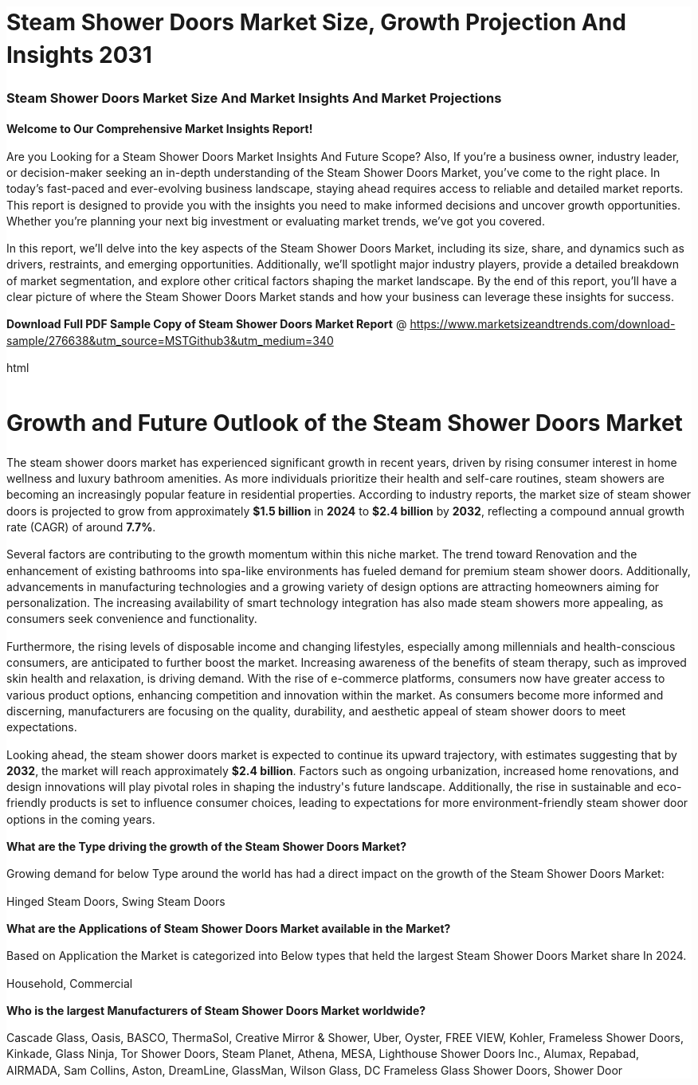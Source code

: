 <H1> Steam Shower Doors Market Size, Growth Projection And Insights 2031</H1><div class="" data-test-id=""><h3><span class="">Steam Shower Doors Market Size And Market Insights And Market Projections</span></h3></div><div class="" data-test-id=""><p><strong>Welcome to Our Comprehensive Market Insights Report!</strong></p><p>Are you Looking for a Steam Shower Doors Market Insights And Future Scope? Also, If you&rsquo;re a business owner, industry leader, or decision-maker seeking an in-depth understanding of the Steam Shower Doors Market, you&rsquo;ve come to the right place. In today&rsquo;s fast-paced and ever-evolving business landscape, staying ahead requires access to reliable and detailed market reports. This report is designed to provide you with the insights you need to make informed decisions and uncover growth opportunities. Whether you&rsquo;re planning your next big investment or evaluating market trends, we&rsquo;ve got you covered.</p><p>In this report, we&rsquo;ll delve into the key aspects of the Steam Shower Doors Market, including its size, share, and dynamics such as drivers, restraints, and emerging opportunities. Additionally, we&rsquo;ll spotlight major industry players, provide a detailed breakdown of market segmentation, and explore other critical factors shaping the market landscape. By the end of this report, you&rsquo;ll have a clear picture of where the Steam Shower Doors Market stands and how your business can leverage these insights for success.</p><p><strong>Download Full PDF Sample Copy of Steam Shower Doors Market Report</strong> @ <a href="https://www.marketsizeandtrends.com/download-sample/276638&utm_source=MSTGithub3&utm_medium=340" target="_blank">https://www.marketsizeandtrends.com/download-sample/276638&utm_source=MSTGithub3&utm_medium=340</a></p></div><div class="" data-test-id=""><p><span class="">html<!DOCTYPE html><html lang="en"><head> <meta charset="UTF-8"> <meta name="viewport" content="width=device-width, initial-scale=1.0"> <title>Steam Shower Doors Market Overview</title></head><body> <h1>Growth and Future Outlook of the Steam Shower Doors Market</h1> <p>The steam shower doors market has experienced significant growth in recent years, driven by rising consumer interest in home wellness and luxury bathroom amenities. As more individuals prioritize their health and self-care routines, steam showers are becoming an increasingly popular feature in residential properties. According to industry reports, the market size of steam shower doors is projected to grow from approximately <strong>$1.5 billion</strong> in <strong>2024</strong> to <strong>$2.4 billion</strong> by <strong>2032</strong>, reflecting a compound annual growth rate (CAGR) of around <strong>7.7%</strong>.</p> <p>Several factors are contributing to the growth momentum within this niche market. The trend toward Renovation and the enhancement of existing bathrooms into spa-like environments has fueled demand for premium steam shower doors. Additionally, advancements in manufacturing technologies and a growing variety of design options are attracting homeowners aiming for personalization. The increasing availability of smart technology integration has also made steam showers more appealing, as consumers seek convenience and functionality.</p> <p><strong></strong></p> <p>Furthermore, the rising levels of disposable income and changing lifestyles, especially among millennials and health-conscious consumers, are anticipated to further boost the market. Increasing awareness of the benefits of steam therapy, such as improved skin health and relaxation, is driving demand. With the rise of e-commerce platforms, consumers now have greater access to various product options, enhancing competition and innovation within the market. As consumers become more informed and discerning, manufacturers are focusing on the quality, durability, and aesthetic appeal of steam shower doors to meet expectations.</p> <p>Looking ahead, the steam shower doors market is expected to continue its upward trajectory, with estimates suggesting that by <strong>2032</strong>, the market will reach approximately <strong>$2.4 billion</strong>. Factors such as ongoing urbanization, increased home renovations, and design innovations will play pivotal roles in shaping the industry's future landscape. Additionally, the rise in sustainable and eco-friendly products is set to influence consumer choices, leading to expectations for more environment-friendly steam shower door options in the coming years.</p></body></html></span></p><p><strong><span class="">What are the&nbsp;Type driving the growth of the Steam Shower Doors Market?</span></strong></p></div><div class="" data-test-id=""><p><span class="">Growing demand for below Type around the world has had a direct impact on the growth of the Steam Shower Doors Market:</span></p></div><div class="" data-test-id=""><p>Hinged Steam Doors, Swing Steam Doors</p><p><span class=""><strong>What are the&nbsp;Applications&nbsp;of Steam Shower Doors Market available in the Market?</strong></span></p></div><div class="" data-test-id=""><p><span class="">Based on Application the Market is categorized into Below types that held the largest Steam Shower Doors Market share In 2024.</span></p></div><div class="" data-test-id=""><p><span class="">Household, Commercial</span></p><p><span class=""><strong>Who is the largest Manufacturers of Steam Shower Doors Market worldwide?</strong></span></p></div><div class="" data-test-id=""><p><span class="">Cascade Glass, Oasis, BASCO, ThermaSol, Creative Mirror & Shower, Uber, Oyster, FREE VIEW, Kohler, Frameless Shower Doors, Kinkade, Glass Ninja, Tor Shower Doors, Steam Planet, Athena, MESA, Lighthouse Shower Doors Inc., Alumax, Repabad, AIRMADA, Sam Collins, Aston, DreamLine, GlassMan, Wilson Glass, DC Frameless Glass Shower Doors, Shower Door